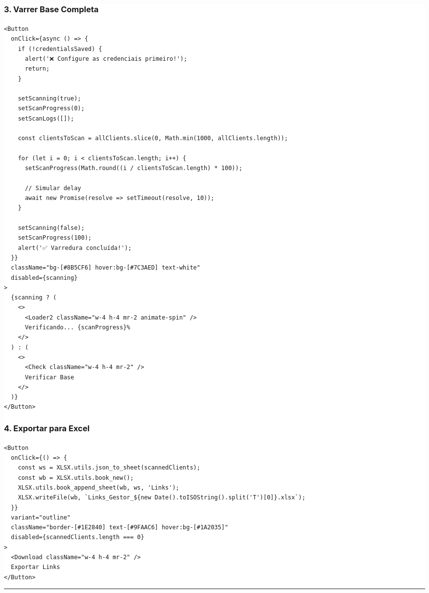 ### 3. Varrer Base Completa

```tsx
<Button
  onClick={async () => {
    if (!credentialsSaved) {
      alert('❌ Configure as credenciais primeiro!');
      return;
    }
    
    setScanning(true);
    setScanProgress(0);
    setScanLogs([]);
    
    const clientsToScan = allClients.slice(0, Math.min(1000, allClients.length));
    
    for (let i = 0; i < clientsToScan.length; i++) {
      setScanProgress(Math.round((i / clientsToScan.length) * 100));
      
      // Simular delay
      await new Promise(resolve => setTimeout(resolve, 10));
    }
    
    setScanning(false);
    setScanProgress(100);
    alert('✅ Varredura concluída!');
  }}
  className="bg-[#8B5CF6] hover:bg-[#7C3AED] text-white"
  disabled={scanning}
>
  {scanning ? (
    <>
      <Loader2 className="w-4 h-4 mr-2 animate-spin" />
      Verificando... {scanProgress}%
    </>
  ) : (
    <>
      <Check className="w-4 h-4 mr-2" />
      Verificar Base
    </>
  )}
</Button>
```

### 4. Exportar para Excel

```tsx
<Button
  onClick={() => {
    const ws = XLSX.utils.json_to_sheet(scannedClients);
    const wb = XLSX.utils.book_new();
    XLSX.utils.book_append_sheet(wb, ws, 'Links');
    XLSX.writeFile(wb, `Links_Gestor_${new Date().toISOString().split('T')[0]}.xlsx`);
  }}
  variant="outline"
  className="border-[#1E2840] text-[#9FAAC6] hover:bg-[#1A2035]"
  disabled={scannedClients.length === 0}
>
  <Download className="w-4 h-4 mr-2" />
  Exportar Links
</Button>
```

---